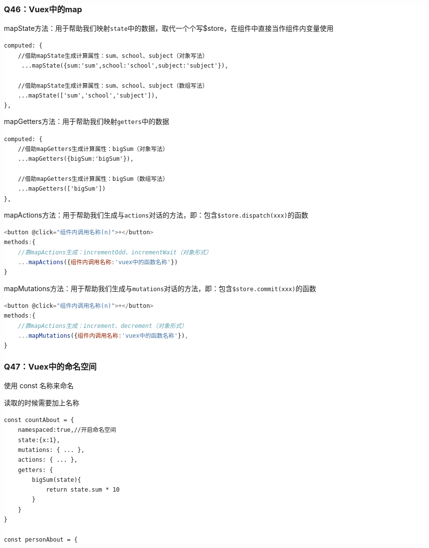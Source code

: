    

### Q46：Vuex中的map

mapState方法：用于帮助我们映射`state`中的数据，取代一个个写$store，在组件中直接当作组件内变量使用

```
computed: {
    //借助mapState生成计算属性：sum、school、subject（对象写法）
     ...mapState({sum:'sum',school:'school',subject:'subject'}),
         
    //借助mapState生成计算属性：sum、school、subject（数组写法）
    ...mapState(['sum','school','subject']),
},
```

mapGetters方法：用于帮助我们映射`getters`中的数据

```
computed: {
    //借助mapGetters生成计算属性：bigSum（对象写法）
    ...mapGetters({bigSum:'bigSum'}),

    //借助mapGetters生成计算属性：bigSum（数组写法）
    ...mapGetters(['bigSum'])
},
```

mapActions方法：用于帮助我们生成与`actions`对话的方法，即：包含`$store.dispatch(xxx)`的函数

```js
<button @click="组件内调用名称(n)">+</button>
methods:{
    //靠mapActions生成：incrementOdd、incrementWait（对象形式）
    ...mapActions({组件内调用名称:'vuex中的函数名称'})
}

```

mapMutations方法：用于帮助我们生成与`mutations`对话的方法，即：包含`$store.commit(xxx)`的函数

```js
<button @click="组件内调用名称(n)">+</button>
methods:{
    //靠mapActions生成：increment、decrement（对象形式）
    ...mapMutations({组件内调用名称:'vuex中的函数名称'}),
}
```



### Q47：Vuex中的命名空间

使用 const 名称来命名

读取的时候需要加上名称

```
const countAbout = {
	namespaced:true,//开启命名空间
	state:{x:1},
    mutations: { ... },
    actions: { ... },
  	getters: {
    	bigSum(state){
       		return state.sum * 10
    	}
  	}
}

const personAbout = {
```